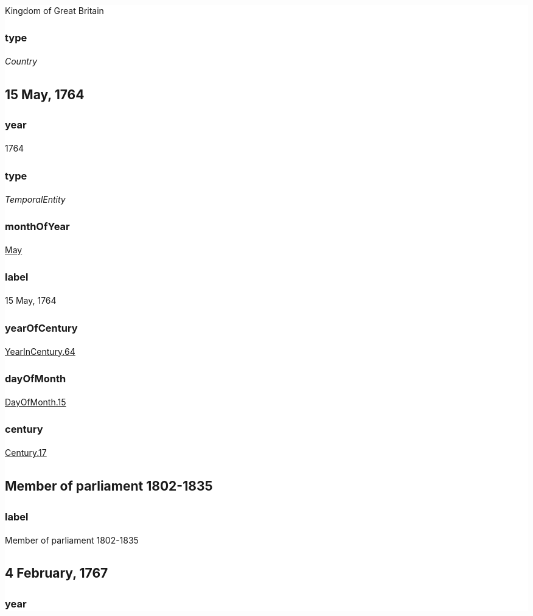 
Kingdom of Great Britain

### type


*Country*

## 15 May, 1764

### year


1764

### type


*TemporalEntity*

### monthOfYear


[May](#May)

### label


15 May, 1764

### yearOfCentury


[YearInCentury.64](#YearInCentury.64)

### dayOfMonth


[DayOfMonth.15](#DayOfMonth.15)

### century


[Century.17](#Century.17)

## Member of parliament 1802-1835

### label


Member of parliament 1802-1835

## 4 February, 1767

### year
